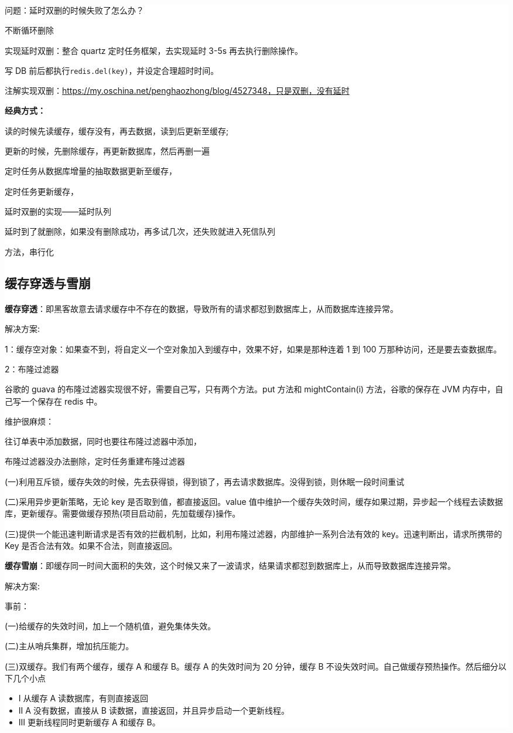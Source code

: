 问题：延时双删的时候失败了怎么办？

不断循环删除

实现延时双删：整合 quartz 定时任务框架，去实现延时 3-5s 再去执行删除操作。

写 DB 前后都执行`redis.del(key)`，并设定合理超时时间。

注解实现双删：https://my.oschina.net/penghaozhong/blog/4527348，只是双删，没有延时

**经典方式：**

读的时候先读缓存，缓存没有，再去数据，读到后更新至缓存;

更新的时候，先删除缓存，再更新数据库，然后再删一遍

定时任务从数据库增量的抽取数据更新至缓存，

定时任务更新缓存，

延时双删的实现——延时队列

延时到了就删除，如果没有删除成功，再多试几次，还失败就进入死信队列

方法，串行化

## 缓存穿透与雪崩

**缓存穿透**：即黑客故意去请求缓存中不存在的数据，导致所有的请求都怼到数据库上，从而数据库连接异常。

解决方案:

1：缓存空对象：如果查不到，将自定义一个空对象加入到缓存中，效果不好，如果是那种连着 1 到 100 万那种访问，还是要去查数据库。

2：布隆过滤器

谷歌的 guava 的布隆过滤器实现很不好，需要自己写，只有两个方法。put 方法和 mightContain(i) 方法，谷歌的保存在 JVM 内存中，自己写一个保存在 redis 中。

维护很麻烦：

往订单表中添加数据，同时也要往布隆过滤器中添加，

布隆过滤器没办法删除，定时任务重建布隆过滤器

(一)利用互斥锁，缓存失效的时候，先去获得锁，得到锁了，再去请求数据库。没得到锁，则休眠一段时间重试

(二)采用异步更新策略，无论 key 是否取到值，都直接返回。value 值中维护一个缓存失效时间，缓存如果过期，异步起一个线程去读数据库，更新缓存。需要做缓存预热(项目启动前，先加载缓存)操作。

(三)提供一个能迅速判断请求是否有效的拦截机制，比如，利用布隆过滤器，内部维护一系列合法有效的 key。迅速判断出，请求所携带的 Key 是否合法有效。如果不合法，则直接返回。

**缓存雪崩**：即缓存同一时间大面积的失效，这个时候又来了一波请求，结果请求都怼到数据库上，从而导致数据库连接异常。

解决方案:

事前：

(一)给缓存的失效时间，加上一个随机值，避免集体失效。

(二)主从哨兵集群，增加抗压能力。

(三)双缓存。我们有两个缓存，缓存 A 和缓存 B。缓存 A 的失效时间为 20 分钟，缓存 B 不设失效时间。自己做缓存预热操作。然后细分以下几个小点

- I 从缓存 A 读数据库，有则直接返回
- II A 没有数据，直接从 B 读数据，直接返回，并且异步启动一个更新线程。
- III 更新线程同时更新缓存 A 和缓存 B。
